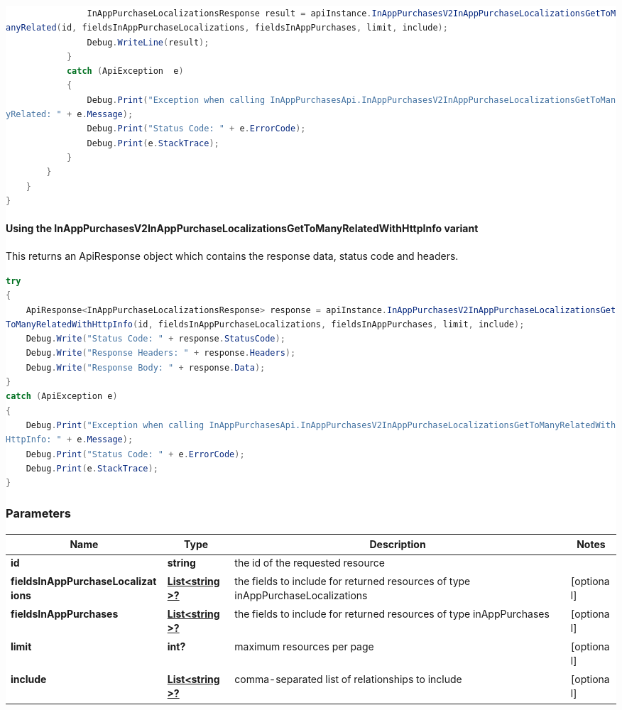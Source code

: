 ```csharp
                InAppPurchaseLocalizationsResponse result = apiInstance.InAppPurchasesV2InAppPurchaseLocalizationsGetToManyRelated(id, fieldsInAppPurchaseLocalizations, fieldsInAppPurchases, limit, include);
                Debug.WriteLine(result);
            }
            catch (ApiException  e)
            {
                Debug.Print("Exception when calling InAppPurchasesApi.InAppPurchasesV2InAppPurchaseLocalizationsGetToManyRelated: " + e.Message);
                Debug.Print("Status Code: " + e.ErrorCode);
                Debug.Print(e.StackTrace);
            }
        }
    }
}
```

#### Using the InAppPurchasesV2InAppPurchaseLocalizationsGetToManyRelatedWithHttpInfo variant
This returns an ApiResponse object which contains the response data, status code and headers.

```csharp
try
{
    ApiResponse<InAppPurchaseLocalizationsResponse> response = apiInstance.InAppPurchasesV2InAppPurchaseLocalizationsGetToManyRelatedWithHttpInfo(id, fieldsInAppPurchaseLocalizations, fieldsInAppPurchases, limit, include);
    Debug.Write("Status Code: " + response.StatusCode);
    Debug.Write("Response Headers: " + response.Headers);
    Debug.Write("Response Body: " + response.Data);
}
catch (ApiException e)
{
    Debug.Print("Exception when calling InAppPurchasesApi.InAppPurchasesV2InAppPurchaseLocalizationsGetToManyRelatedWithHttpInfo: " + e.Message);
    Debug.Print("Status Code: " + e.ErrorCode);
    Debug.Print(e.StackTrace);
}
```

### Parameters

| Name | Type | Description | Notes |
|------|------|-------------|-------|
| **id** | **string** | the id of the requested resource |  |
| **fieldsInAppPurchaseLocalizations** | [**List&lt;string&gt;?**](string.md) | the fields to include for returned resources of type inAppPurchaseLocalizations | [optional]  |
| **fieldsInAppPurchases** | [**List&lt;string&gt;?**](string.md) | the fields to include for returned resources of type inAppPurchases | [optional]  |
| **limit** | **int?** | maximum resources per page | [optional]  |
| **include** | [**List&lt;string&gt;?**](string.md) | comma-separated list of relationships to include | [optional]  |
